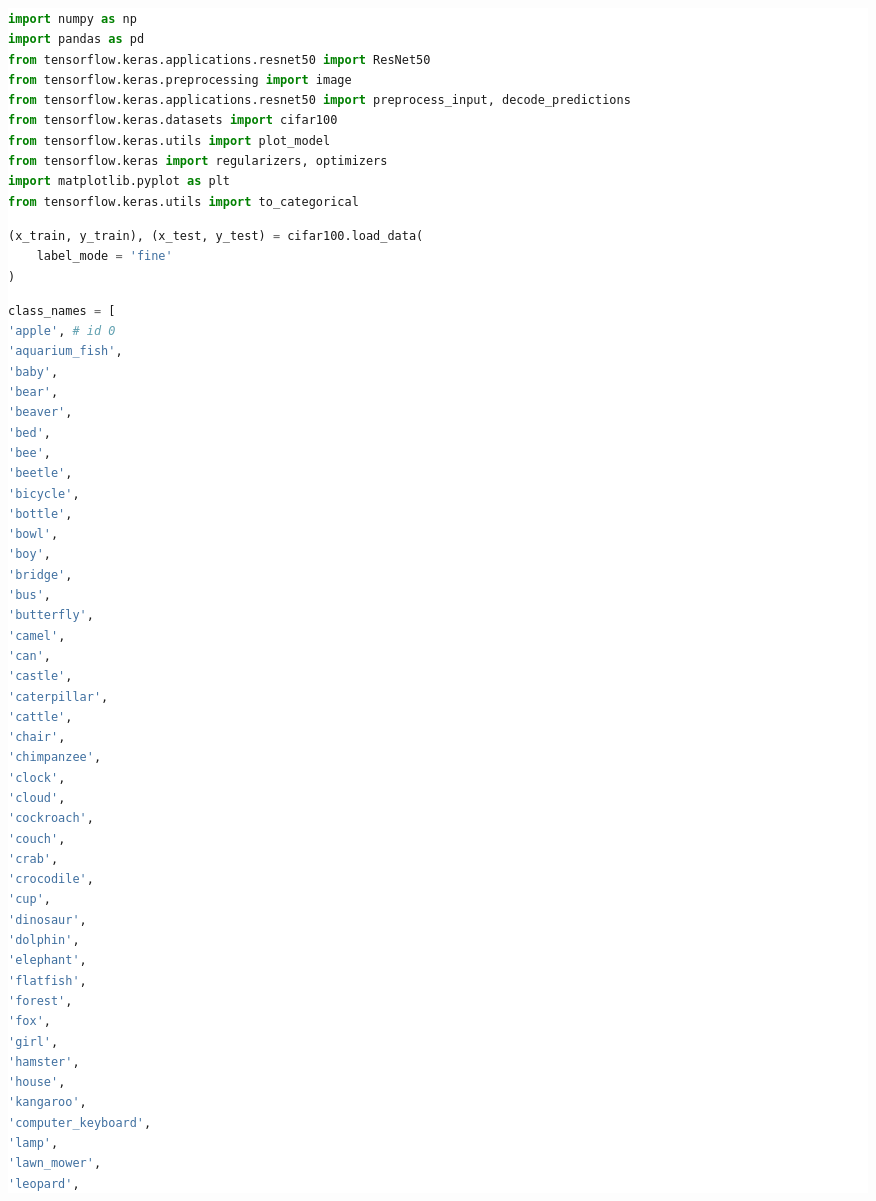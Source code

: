 
```python
import numpy as np
import pandas as pd
from tensorflow.keras.applications.resnet50 import ResNet50
from tensorflow.keras.preprocessing import image
from tensorflow.keras.applications.resnet50 import preprocess_input, decode_predictions
from tensorflow.keras.datasets import cifar100
from tensorflow.keras.utils import plot_model
from tensorflow.keras import regularizers, optimizers
import matplotlib.pyplot as plt
from tensorflow.keras.utils import to_categorical
```


```python
(x_train, y_train), (x_test, y_test) = cifar100.load_data(
    label_mode = 'fine'
)
```


```python
class_names = [
'apple', # id 0
'aquarium_fish',
'baby',
'bear',
'beaver',
'bed',
'bee',
'beetle',
'bicycle',
'bottle',
'bowl',
'boy',
'bridge',
'bus',
'butterfly',
'camel',
'can',
'castle',
'caterpillar',
'cattle',
'chair',
'chimpanzee',
'clock',
'cloud',
'cockroach',
'couch',
'crab',
'crocodile',
'cup',
'dinosaur',
'dolphin',
'elephant',
'flatfish',
'forest',
'fox',
'girl',
'hamster',
'house',
'kangaroo',
'computer_keyboard',
'lamp',
'lawn_mower',
'leopard',
```